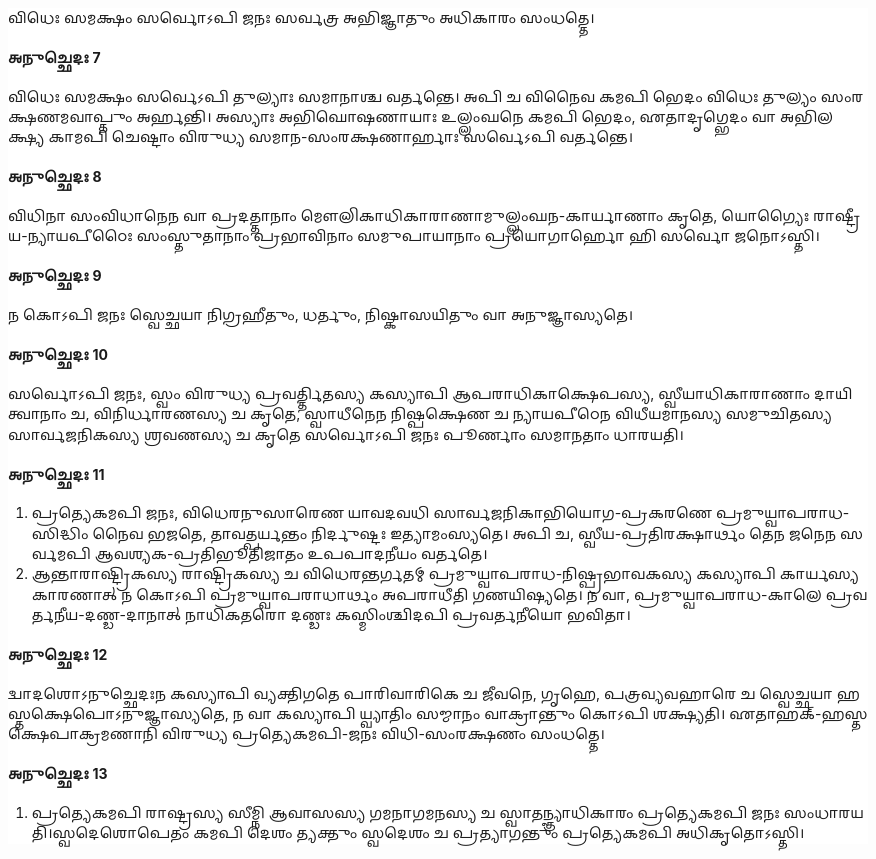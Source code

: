  </h4>
 <p>
  𑌵𑌿𑌧𑍇𑌃 𑌸𑌮𑌕𑍍𑌷𑌂 𑌸𑌰𑍍𑌵𑍋𑌽𑌪𑌿 𑌜𑌨𑌃 𑌸𑌰𑍍𑌵𑌤𑍍𑌰 𑌅𑌭𑌿𑌜𑍍𑌞𑌾𑌤𑍁𑌂 𑌅𑌧𑌿𑌕𑌾𑌰𑌂 𑌸𑌂𑌧𑌤𑍍𑌤𑍇।
 </p>
 <h4>
  𑌅𑌨𑍁𑌚𑍍𑌛𑍇𑌦𑌃 7
 </h4>
 <p>
  𑌵𑌿𑌧𑍇𑌃 𑌸𑌮𑌕𑍍𑌷𑌂 𑌸𑌰𑍍𑌵𑍇𑌽𑌪𑌿 𑌤𑍁𑌲𑍍𑌯𑌾𑌃 𑌸𑌮𑌾𑌨𑌾𑌶𑍍𑌚 𑌵𑌰𑍍𑌤𑌨𑍍𑌤𑍇। 𑌅𑌪𑌿 𑌚 𑌵𑌿𑌨𑍈𑌵 𑌕𑌮𑌪𑌿 𑌭𑍇𑌦𑌂 𑌵𑌿𑌧𑍇𑌃 𑌤𑍁𑌲𑍍𑌯𑌂 𑌸𑌂𑌰𑌕𑍍𑌷𑌣𑌮𑌵𑌾𑌪𑍍𑌤𑍁𑌂 𑌅𑌰𑍍𑌹𑌨𑍍𑌤𑌿। 𑌅𑌸𑍍𑌯𑌾𑌃 𑌅𑌭𑌿𑌘𑍋𑌷𑌣𑌾𑌯𑌾𑌃 𑌉𑌲𑍍𑌲𑌂𑌘𑌨𑍇 𑌕𑌮𑌪𑌿 𑌭𑍇𑌦𑌂, 𑌏𑌤𑌾𑌦𑍃𑌗𑍍𑌭𑍇𑌦𑌂 𑌵𑌾 𑌅𑌭𑌿𑌲𑌕𑍍𑌷𑍍𑌯 𑌕𑌾𑌮𑌪𑌿 𑌚𑍇𑌷𑍍𑌟𑌾𑌂 𑌵𑌿𑌰𑍁𑌧𑍍𑌯 𑌸𑌮𑌾𑌨-𑌸𑌂𑌰𑌕𑍍𑌷𑌣𑌾𑌰𑍍𑌹𑌾𑌃 𑌸𑌰𑍍𑌵𑍇𑌽𑌪𑌿 𑌵𑌰𑍍𑌤𑌨𑍍𑌤𑍇।
 </p>
 <h4>
  𑌅𑌨𑍁𑌚𑍍𑌛𑍇𑌦𑌃 8
 </h4>
 <p>
  𑌵𑌿𑌧𑌿𑌨𑌾 𑌸𑌂𑌵𑌿𑌧𑌾𑌨𑍇𑌨 𑌵𑌾 𑌪𑍍𑌰𑌦𑌤𑍍𑌤𑌾𑌨𑌾𑌂 𑌮𑍌𑌲𑌿𑌕𑌾𑌧𑌿𑌕𑌾𑌰𑌾𑌣𑌾𑌮𑍁𑌲𑍍𑌲𑌂𑌘𑌨-𑌕𑌾𑌰𑍍𑌯𑌾𑌣𑌾𑌂 𑌕𑍃𑌤𑍇, 𑌯𑍋𑌗𑍍𑌯𑍈𑌃 𑌰𑌾𑌷𑍍𑌟𑍍𑌰𑍀𑌯-𑌨𑍍𑌯𑌾𑌯𑌪𑍀𑌠𑍈𑌃 𑌸𑌂𑌸𑍍𑌤𑍁𑌤𑌾𑌨𑌾𑌂 𑌪𑍍𑌰𑌭𑌾𑌵𑌿𑌨𑌾𑌂 𑌸𑌮𑍁𑌪𑌾𑌯𑌾𑌨𑌾𑌂 𑌪𑍍𑌰𑌯𑍋𑌗𑌾𑌰𑍍𑌹𑍋 𑌹𑌿 𑌸𑌰𑍍𑌵𑍋 𑌜𑌨𑍋𑌽𑌸𑍍𑌤𑌿।
 </p>
 <h4>
  𑌅𑌨𑍁𑌚𑍍𑌛𑍇𑌦𑌃 9
 </h4>
 <p>
  𑌨 𑌕𑍋𑌽𑌪𑌿 𑌜𑌨𑌃 𑌸𑍍𑌵𑍇𑌚𑍍𑌛𑌯𑌾 𑌨𑌿𑌗𑍍𑌰𑌹𑍀𑌤𑍁𑌂, 𑌧𑌰𑍍𑌤𑍁𑌂, 𑌨𑌿𑌷𑍍𑌕𑌾𑌸𑌯𑌿𑌤𑍁𑌂 𑌵𑌾 𑌅𑌨𑍁𑌜𑍍𑌞𑌾𑌸𑍍𑌯𑌤𑍇।
 </p>
 <h4>
  𑌅𑌨𑍁𑌚𑍍𑌛𑍇𑌦𑌃 10
 </h4>
 <p>
  𑌸𑌰𑍍𑌵𑍋𑌽𑌪𑌿 𑌜𑌨𑌃, 𑌸𑍍𑌵𑌂 𑌵𑌿𑌰𑍁𑌧𑍍𑌯 𑌪𑍍𑌰𑌵𑌰𑍍𑌤𑍍𑌤𑌿𑌤𑌸𑍍𑌯 𑌕𑌸𑍍𑌯𑌾𑌪𑌿 𑌆𑌪𑌰𑌾𑌧𑌿𑌕𑌾𑌕𑍍𑌷𑍇𑌪𑌸𑍍𑌯, 𑌸𑍍𑌵𑍀𑌯𑌾𑌧𑌿𑌕𑌾𑌰𑌾𑌣𑌾𑌂 𑌦𑌾𑌯𑌿𑌤𑍍𑌵𑌾𑌨𑌾𑌂 𑌚, 𑌵𑌿𑌨𑌿𑌰𑍍𑌧𑌾𑌰𑌣𑌸𑍍𑌯 𑌚 𑌕𑍃𑌤𑍇, 𑌸𑍍𑌵𑌾𑌧𑍀𑌨𑍇𑌨 𑌨𑌿𑌷𑍍𑌪𑌕𑍍𑌷𑍇𑌣 𑌚 𑌨𑍍𑌯𑌾𑌯𑌪𑍀𑌠𑍇𑌨 𑌵𑌿𑌧𑍀𑌯𑌮𑌾𑌨𑌸𑍍𑌯 𑌸𑌮𑍁𑌚𑌿𑌤𑌸𑍍𑌯 𑌸𑌾𑌰𑍍𑌵𑌜𑌨𑌿𑌕𑌸𑍍𑌯 𑌶𑍍𑌰𑌵𑌣𑌸𑍍𑌯 𑌚 𑌕𑍃𑌤𑍇 𑌸𑌰𑍍𑌵𑍋𑌽𑌪𑌿 𑌜𑌨𑌃 𑌪𑍂𑌰𑍍𑌣𑌾𑌂 𑌸𑌮𑌾𑌨𑌤𑌾𑌂 𑌧𑌾𑌰𑌯𑌤𑌿।
 </p>
 <h4>
  𑌅𑌨𑍁𑌚𑍍𑌛𑍇𑌦𑌃 11
 </h4>
 <ol>
  <li>
   𑌪𑍍𑌰𑌤𑍍𑌯𑍇𑌕𑌮𑌪𑌿 𑌜𑌨𑌃, 𑌵𑌿𑌧𑍇𑌰𑌨𑍁𑌸𑌾𑌰𑍇𑌣 𑌯𑌾𑌵𑌦𑌵𑌧𑌿 𑌸𑌾𑌰𑍍𑌵𑌜𑌨𑌿𑌕𑌾𑌭𑌿𑌯𑍋𑌗-𑌪𑍍𑌰𑌕𑌰𑌣𑍇 𑌪𑍍𑌰𑌮𑍁𑌯𑍍𑌵𑌾𑌪𑌰𑌾𑌧-𑌸𑌿𑌦𑍍𑌧𑌿𑌂 𑌨𑍈𑌵 𑌭𑌜𑌤𑍇, 𑌤𑌾𑌵𑌤𑍍𑌪𑌰𑍍𑌯𑌨𑍍𑌤𑌂 𑌨𑌿𑌰𑍍𑌦𑍁𑌷𑍍𑌟𑌃 𑌇𑌤𑍍𑌯𑌾𑌮𑌂𑌸𑍍𑌯𑌤𑍇। 𑌅𑌪𑌿 𑌚, 𑌸𑍍𑌵𑍀𑌯-𑌪𑍍𑌰𑌤𑌿𑌰𑌕𑍍𑌷𑌾𑌰𑍍𑌥𑌂 𑌤𑍇𑌨 𑌜𑌨𑍇𑌨 𑌸𑌰𑍍𑌵𑌮𑌪𑌿 𑌆𑌵𑌶𑍍𑌯𑌕-𑌪𑍍𑌰𑌤𑌿𑌭𑍂𑌤𑌿𑌜𑌾𑌤𑌂 𑌉𑌪𑌪𑌾𑌦𑌨𑍀𑌯𑌂 𑌵𑌰𑍍𑌤𑌤𑍇।
  </li>
  <li>
   𑌆𑌨𑍍𑌤𑌾𑌰𑌾𑌷𑍍𑌟𑍍𑌰𑌿𑌕𑌸𑍍𑌯 𑌰𑌾𑌷𑍍𑌟𑍍𑌰𑌿𑌕𑌸𑍍𑌯 𑌚 𑌵𑌿𑌧𑍇𑌰𑌨𑍍𑌤𑌰𑍍𑌗𑌤𑌮𑍍 𑌪𑍍𑌰𑌮𑍁𑌯𑍍𑌵𑌾𑌪𑌰𑌾𑌧-𑌨𑌿𑌷𑍍𑌪𑍍𑌰𑌭𑌾𑌵𑌕𑌸𑍍𑌯 𑌕𑌸𑍍𑌯𑌾𑌪𑌿 𑌕𑌾𑌰𑍍𑌯𑌸𑍍𑌯 𑌕𑌾𑌰𑌣𑌾𑌤𑍍 𑌨 𑌕𑍋𑌽𑌪𑌿 𑌪𑍍𑌰𑌮𑍁𑌯𑍍𑌵𑌾𑌪𑌰𑌾𑌧𑌾𑌰𑍍𑌥𑌂 𑌅𑌪𑌰𑌾𑌧𑍀𑌤𑌿 𑌗𑌣𑌯𑌿𑌷𑍍𑌯𑌤𑍇। 𑌨 𑌵𑌾, 𑌪𑍍𑌰𑌮𑍁𑌯𑍍𑌵𑌾𑌪𑌰𑌾𑌧-𑌕𑌾𑌲𑍇 𑌪𑍍𑌰𑌵𑌰𑍍𑌤𑌨𑍀𑌯-𑌦𑌣𑍍𑌡-𑌦𑌾𑌨𑌾𑌤𑍍 𑌨𑌾𑌧𑌿𑌕𑌤𑌰𑍋 𑌦𑌣𑍍𑌡𑌃 𑌕𑌸𑍍𑌮𑌿𑌂𑌶𑍍𑌚𑌿𑌦𑌪𑌿 𑌪𑍍𑌰𑌵𑌰𑍍𑌤𑌨𑍀𑌯𑍋 𑌭𑌵𑌿𑌤𑌾।
  </li>
 </ol>
 <h4>
  𑌅𑌨𑍁𑌚𑍍𑌛𑍇𑌦𑌃 12
 </h4>
 <p>
  𑌦𑍍𑌵𑌾𑌦𑌶𑍋𑌽𑌨𑍁𑌚𑍍𑌛𑍇𑌦𑌃𑌨 𑌕𑌸𑍍𑌯𑌾𑌪𑌿 𑌵𑍍𑌯𑌕𑍍𑌤𑌿𑌗𑌤𑍇 𑌪𑌾𑌰𑌿𑌵𑌾𑌰𑌿𑌕𑍇 𑌚 𑌜𑍀𑌵𑌨𑍇, 𑌗𑍃𑌹𑍇, 𑌪𑌤𑍍𑌰𑌵𑍍𑌯𑌵𑌹𑌾𑌰𑍇 𑌚 𑌸𑍍𑌵𑍇𑌚𑍍𑌛𑌯𑌾 𑌹𑌸𑍍𑌤𑌕𑍍𑌷𑍇𑌪𑍋𑌽𑌨𑍁𑌜𑍍𑌞𑌾𑌸𑍍𑌯𑌤𑍇, 𑌨 𑌵𑌾 𑌕𑌸𑍍𑌯𑌾𑌪𑌿 𑌯𑍍𑌵𑍍𑌯𑌾𑌤𑌿𑌂 𑌸𑌮𑍍𑌮𑌾𑌨𑌂 𑌵𑌾𑌕𑍍𑌰𑌾𑌨𑍍𑌤𑍁𑌂 𑌕𑍋𑌽𑌪𑌿 𑌶𑌕𑍍𑌷𑍍𑌯𑌤𑌿। 𑌏𑌤𑌾𑌹𑌕𑍍-𑌹𑌸𑍍𑌤𑌕𑍍𑌷𑍇𑌪𑌾𑌕𑍍𑌰𑌮𑌣𑌾𑌨𑌿 𑌵𑌿𑌰𑍁𑌧𑍍𑌯 𑌪𑍍𑌰𑌤𑍍𑌯𑍇𑌕𑌮𑌪𑌿-𑌜𑌨𑌃 𑌵𑌿𑌧𑌿-𑌸𑌂𑌰𑌕𑍍𑌷𑌣𑌂 𑌸𑌂𑌧𑌤𑍍𑌤𑍇।
 </p>
 <h4>
  𑌅𑌨𑍁𑌚𑍍𑌛𑍇𑌦𑌃 13
 </h4>
 <ol>
  <li>
   𑌪𑍍𑌰𑌤𑍍𑌯𑍇𑌕𑌮𑌪𑌿 𑌰𑌾𑌷𑍍𑌟𑍍𑌰𑌸𑍍𑌯 𑌸𑍀𑌮𑍍𑌨𑌿 𑌆𑌵𑌾𑌸𑌸𑍍𑌯 𑌗𑌮𑌨𑌾𑌗𑌮𑌨𑌸𑍍𑌯 𑌚 𑌸𑍍𑌵𑌾𑌤𑌨𑍍𑌞𑍍𑌯𑌾𑌧𑌿𑌕𑌾𑌰𑌂 𑌪𑍍𑌰𑌤𑍍𑌯𑍇𑌕𑌮𑌪𑌿 𑌜𑌨𑌃 𑌸𑌂𑌧𑌾𑌰𑌯𑌤𑌿।𑌸𑍍𑌵𑌦𑍇𑌶𑍋𑌪𑍇𑌤𑌂 𑌕𑌮𑌪𑌿 𑌦𑍇𑌶𑌂 𑌤𑍍𑌯𑌕𑍍𑌤𑍁𑌂 𑌸𑍍𑌵𑌦𑍇𑌶𑌂 𑌚 𑌪𑍍𑌰𑌤𑍍𑌯𑌾𑌗𑌨𑍍𑌤𑍁𑌂 𑌪𑍍𑌰𑌤𑍍𑌯𑍇𑌕𑌮𑌪𑌿 𑌅𑌧𑌿𑌕𑍃𑌤𑍋𑌽𑌸𑍍𑌤𑌿।
  </li>